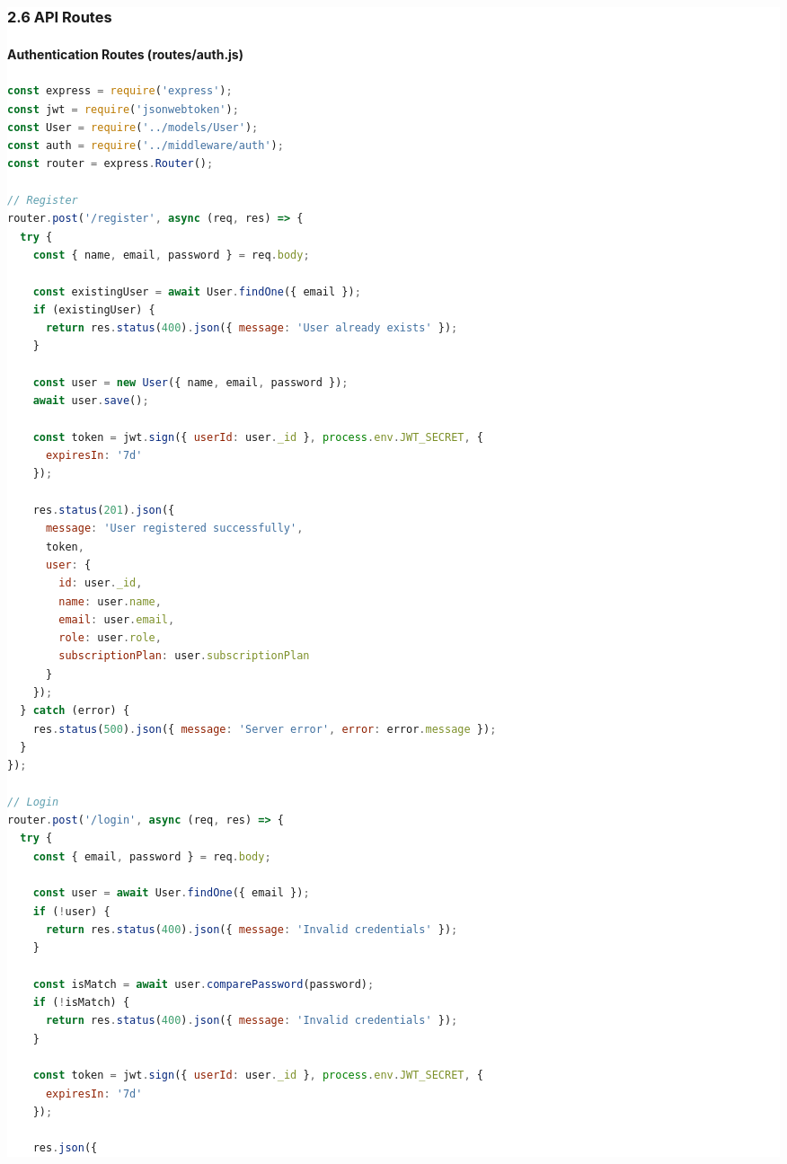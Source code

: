 ### 2.6 API Routes

#### Authentication Routes (routes/auth.js)
```javascript
const express = require('express');
const jwt = require('jsonwebtoken');
const User = require('../models/User');
const auth = require('../middleware/auth');
const router = express.Router();

// Register
router.post('/register', async (req, res) => {
  try {
    const { name, email, password } = req.body;
    
    const existingUser = await User.findOne({ email });
    if (existingUser) {
      return res.status(400).json({ message: 'User already exists' });
    }

    const user = new User({ name, email, password });
    await user.save();

    const token = jwt.sign({ userId: user._id }, process.env.JWT_SECRET, {
      expiresIn: '7d'
    });

    res.status(201).json({
      message: 'User registered successfully',
      token,
      user: {
        id: user._id,
        name: user.name,
        email: user.email,
        role: user.role,
        subscriptionPlan: user.subscriptionPlan
      }
    });
  } catch (error) {
    res.status(500).json({ message: 'Server error', error: error.message });
  }
});

// Login
router.post('/login', async (req, res) => {
  try {
    const { email, password } = req.body;
    
    const user = await User.findOne({ email });
    if (!user) {
      return res.status(400).json({ message: 'Invalid credentials' });
    }

    const isMatch = await user.comparePassword(password);
    if (!isMatch) {
      return res.status(400).json({ message: 'Invalid credentials' });
    }

    const token = jwt.sign({ userId: user._id }, process.env.JWT_SECRET, {
      expiresIn: '7d'
    });

    res.json({
```